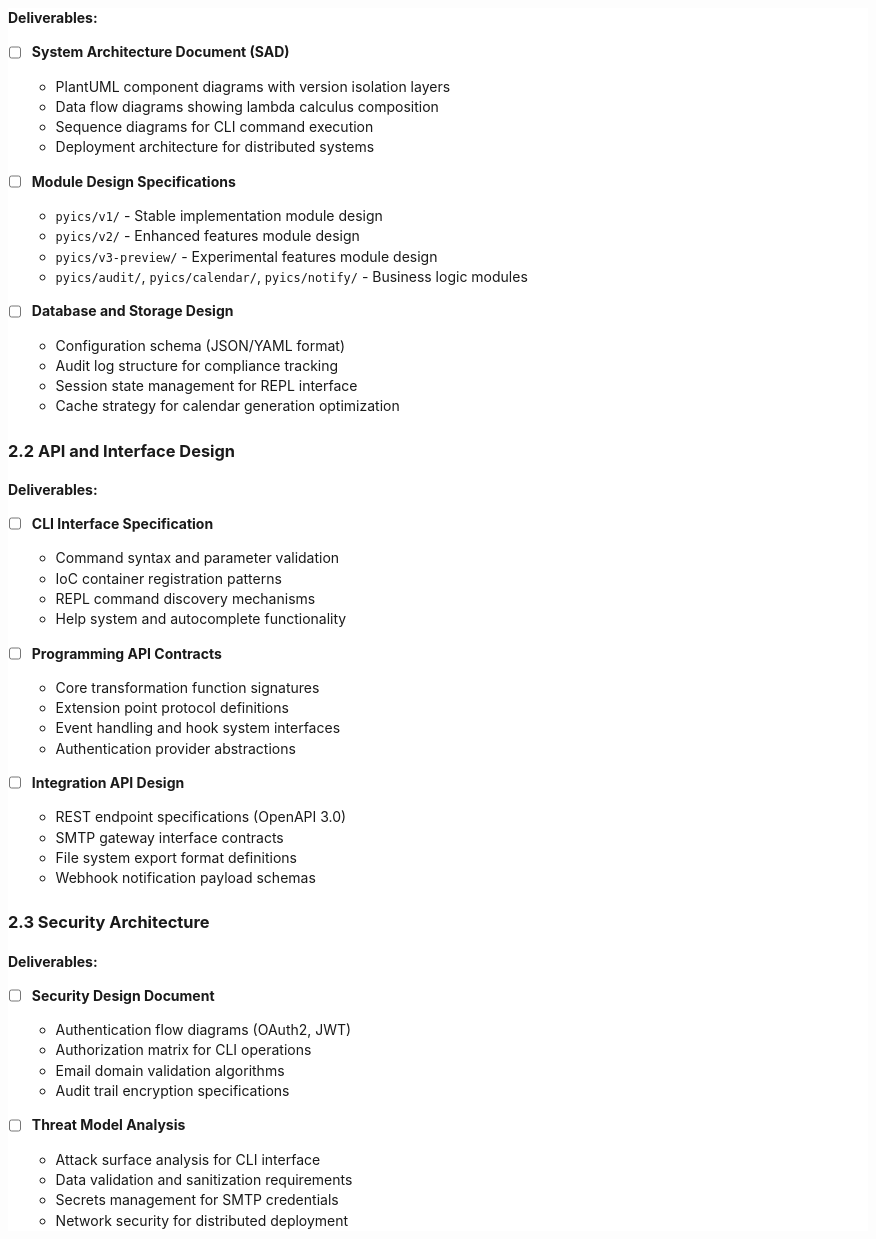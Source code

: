 **Deliverables:**
- [ ] **System Architecture Document (SAD)**
  - PlantUML component diagrams with version isolation layers
  - Data flow diagrams showing lambda calculus composition
  - Sequence diagrams for CLI command execution
  - Deployment architecture for distributed systems

- [ ] **Module Design Specifications**
  - `pyics/v1/` - Stable implementation module design
  - `pyics/v2/` - Enhanced features module design  
  - `pyics/v3-preview/` - Experimental features module design
  - `pyics/audit/`, `pyics/calendar/`, `pyics/notify/` - Business logic modules

- [ ] **Database and Storage Design**
  - Configuration schema (JSON/YAML format)
  - Audit log structure for compliance tracking
  - Session state management for REPL interface
  - Cache strategy for calendar generation optimization

### 2.2 API and Interface Design

**Deliverables:**
- [ ] **CLI Interface Specification**
  - Command syntax and parameter validation
  - IoC container registration patterns
  - REPL command discovery mechanisms
  - Help system and autocomplete functionality

- [ ] **Programming API Contracts**
  - Core transformation function signatures
  - Extension point protocol definitions
  - Event handling and hook system interfaces
  - Authentication provider abstractions

- [ ] **Integration API Design**
  - REST endpoint specifications (OpenAPI 3.0)
  - SMTP gateway interface contracts
  - File system export format definitions
  - Webhook notification payload schemas

### 2.3 Security Architecture

**Deliverables:**
- [ ] **Security Design Document**
  - Authentication flow diagrams (OAuth2, JWT)
  - Authorization matrix for CLI operations
  - Email domain validation algorithms
  - Audit trail encryption specifications

- [ ] **Threat Model Analysis**
  - Attack surface analysis for CLI interface
  - Data validation and sanitization requirements
  - Secrets management for SMTP credentials
  - Network security for distributed deployment
